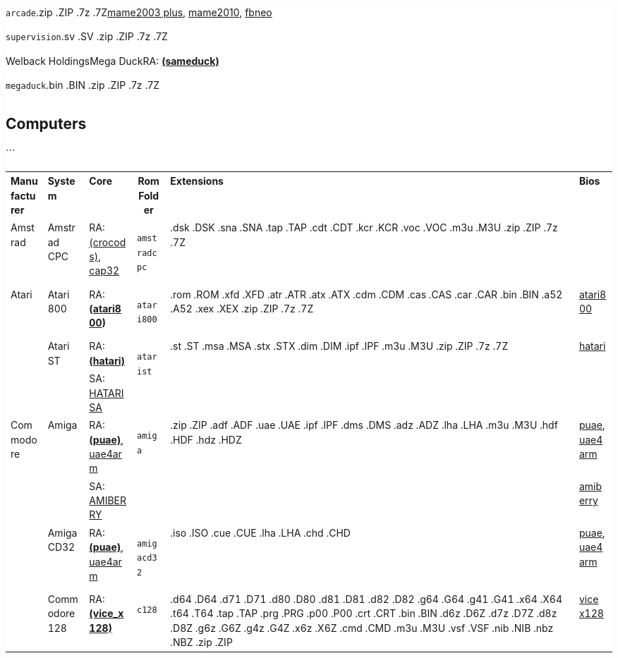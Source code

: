 ```arcade```</td><td rowspan=2 valign="top">.zip .ZIP .7z .7Z</td><td><a href="https://docs.libretro.com/library/mame2003_plus/#bios">mame2003 plus</a>, <a href="https://docs.libretro.com/library/mame_2010/#bios">mame2010</a>, <a href="https://docs.libretro.com/library/fbneo/#bios">fbneo</a></td>

```supervision```</td><td>.sv .SV .zip .ZIP .7z .7Z</td><td></td>
  </tr>
  <tr>
    <td>Welback Holdings</td><td>Mega Duck</td><td>RA: <a href="https://github.com/libretro/libretro-core-info/blob/master/sameduck_libretro.info"><strong>(sameduck)</strong></a></td><td>

```megaduck```</td><td>.bin .BIN .zip .ZIP .7z .7Z</td><td></td>
  </tr>
</table>

## Computers

<table>
  <tr>
    <th align="left">Manufacturer</th><th align="left">System</th><th align="left">Core</th><th>Rom Folder</th><th align="left">Extensions</th><th align="left">Bios</th>
  </tr>
  <tr>
    <td>Amstrad</td><td>Amstrad CPC</td><td>RA: <a href="https://docs.libretro.com/library/crocods"<strong>(crocods)</strong></a>, <a href="https://docs.libretro.com/library/caprice32">cap32</a></td><td>

```amstradcpc```</td><td>.dsk .DSK .sna .SNA .tap .TAP .cdt .CDT .kcr .KCR .voc .VOC .m3u .M3U .zip .ZIP .7z .7Z</td><td></td>
  </tr>
  <tr>
    <td rowspan="3" valign="top">Atari</td><td>Atari 800</td><td>RA: <strong>(<a href="https://docs.libretro.com/library/atari800">atari800</a>)</strong></td><td>

```atari800```</td><td>.rom .ROM .xfd .XFD .atr .ATR .atx .ATX .cdm .CDM .cas .CAS .car .CAR .bin .BIN .a52 .A52 .xex .XEX .zip .ZIP .7z .7Z</td><td><a href="https://docs.libretro.com/library/atari800/#bios">atari800</td>
  </tr>
  <tr>
    <td rowspan="2" valign="top">Atari ST</td><td>RA: <a href="https://docs.libretro.com/library/hatari"><strong>(hatari)</strong></a></td><td rowspan="2" valign="top">

```atarist```</td><td rowspan="2" valign="top">.st .ST .msa .MSA .stx .STX .dim .DIM .ipf .IPF .m3u .M3U .zip .ZIP .7z .7Z</td><td rowspan="2" valign="top"><a href="https://docs.libretro.com/library/hatari/#bios">hatari</a></td>
  </tr>
  <tr>
    <td>SA: <a href="https://git.tuxfamily.org/hatari/hatari.git">HATARISA</a></td>
  </tr>
  <tr>
    <td rowspan="7" valign="top">Commodore</td><td rowspan="2">Amiga</td><td>RA: <a href="https://docs.libretro.com/library/puae"><strong>(puae)</strong></a>, <a href="https://github.com/libretro/uae4arm-libretro">uae4arm</a></td><td rowspan=2>

```amiga```</td><td rowspan=2>.zip .ZIP .adf .ADF .uae .UAE .ipf .IPF .dms .DMS .adz .ADZ .lha .LHA .m3u .M3U .hdf .HDF .hdz .HDZ</td><td><a href="https://docs.libretro.com/library/puae/#bios">puae</a>, <a href="https://github.com/libretro/uae4arm-libretro#uae4arm-libretro">uae4arm</a></td>
  </tr>
  <tr>
    <td>SA: <a href="https://github.com/midwan/amiberry/wiki">AMIBERRY</a></td><td><a href="https://github.com/midwan/amiberry/wiki/Kickstart-ROMs-(BIOS)">amiberry</a></td>
  </tr>
  <tr>
    <td>Amiga CD32</td><td>RA: <a href="https://docs.libretro.com/library/puae"><strong>(puae)</strong></a>, <a href="https://github.com/libretro/uae4arm-libretro">uae4arm</a></td><td>

```amigacd32```</td><td>.iso .ISO .cue .CUE .lha .LHA .chd .CHD</td><td><a href="https://docs.libretro.com/library/puae/#bios">puae</a>, <a href="https://github.com/libretro/uae4arm-libretro#uae4arm-libretro">uae4arm</a></td>
  </tr>
  <tr>
    <td>Commodore 128</td><td>RA: <a href="https://docs.libretro.com/library/vice"><strong>(vice_x128)</strong></a></td><td>

```c128```</td><td>.d64 .D64 .d71 .D71 .d80 .D80 .d81 .D81 .d82 .D82 .g64 .G64 .g41 .G41 .x64 .X64 .t64 .T64 .tap .TAP .prg .PRG .p00 .P00 .crt .CRT .bin .BIN .d6z .D6Z .d7z .D7Z .d8z .D8Z .g6z .G6Z .g4z .G4Z .x6z .X6Z .cmd .CMD .m3u .M3U .vsf .VSF .nib .NIB .nbz .NBZ .zip .ZIP</td><td><a href="https://docs.libretro.com/library/vice/#c128">vice x128</a></td>
  </tr>
  <tr>
```